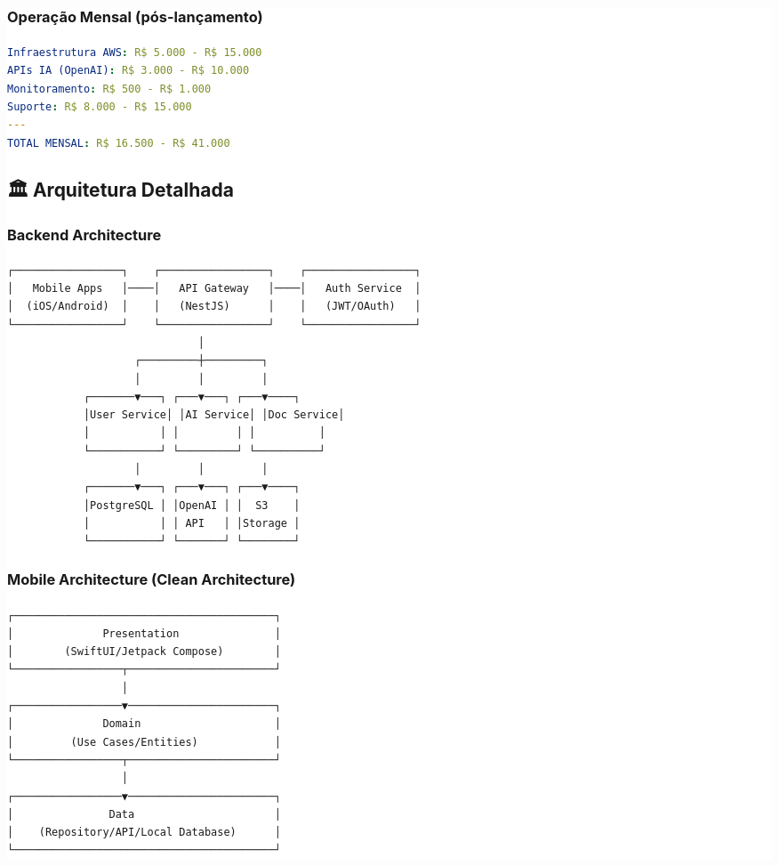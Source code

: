 ### **Operação Mensal (pós-lançamento)**

```yaml
Infraestrutura AWS: R$ 5.000 - R$ 15.000
APIs IA (OpenAI): R$ 3.000 - R$ 10.000
Monitoramento: R$ 500 - R$ 1.000
Suporte: R$ 8.000 - R$ 15.000
---
TOTAL MENSAL: R$ 16.500 - R$ 41.000
```

## 🏛️ Arquitetura Detalhada

### **Backend Architecture**

```
┌─────────────────┐    ┌─────────────────┐    ┌─────────────────┐
│   Mobile Apps   │────│   API Gateway   │────│   Auth Service  │
│  (iOS/Android)  │    │   (NestJS)      │    │   (JWT/OAuth)   │
└─────────────────┘    └─────────────────┘    └─────────────────┘
                              │
                    ┌─────────┼─────────┐
                    │         │         │
            ┌───────▼───┐ ┌───▼───┐ ┌───▼────┐
            │User Service│ │AI Service│ │Doc Service│
            │           │ │         │ │          │
            └───────────┘ └─────────┘ └──────────┘
                    │         │         │
            ┌───────▼───┐ ┌───▼───┐ ┌───▼────┐
            │PostgreSQL │ │OpenAI │ │  S3    │
            │           │ │ API   │ │Storage │
            └───────────┘ └───────┘ └────────┘
```

### **Mobile Architecture (Clean Architecture)**

```
┌─────────────────────────────────────────┐
│              Presentation               │
│        (SwiftUI/Jetpack Compose)        │
└─────────────────┬───────────────────────┘
                  │
┌─────────────────▼───────────────────────┐
│              Domain                     │
│         (Use Cases/Entities)            │
└─────────────────┬───────────────────────┘
                  │
┌─────────────────▼───────────────────────┐
│               Data                      │
│    (Repository/API/Local Database)      │
└─────────────────────────────────────────┘
```
